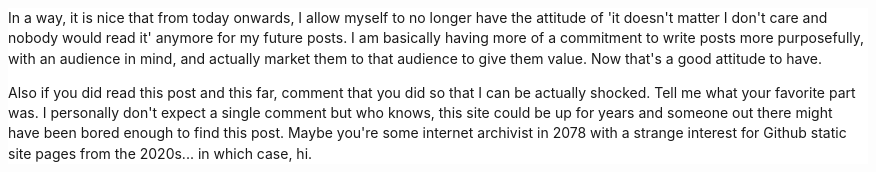 In a way, it is nice that from today onwards, I allow myself to no longer have the attitude of 'it doesn't matter I don't care and nobody would read it' anymore for my future posts. I am basically having more of a commitment to write posts more purposefully, with an audience in mind, and actually market them to that audience to give them value. Now that's a good attitude to have.

Also if you did read this post and this far, comment that you did so that I can be actually shocked. Tell me what your favorite part was. I personally don't expect a single comment but who knows, this site could be up for years and someone out there might have been bored enough to find this post. Maybe you're some internet archivist in 2078 with a strange interest for Github static site pages from the 2020s... in which case, hi.
